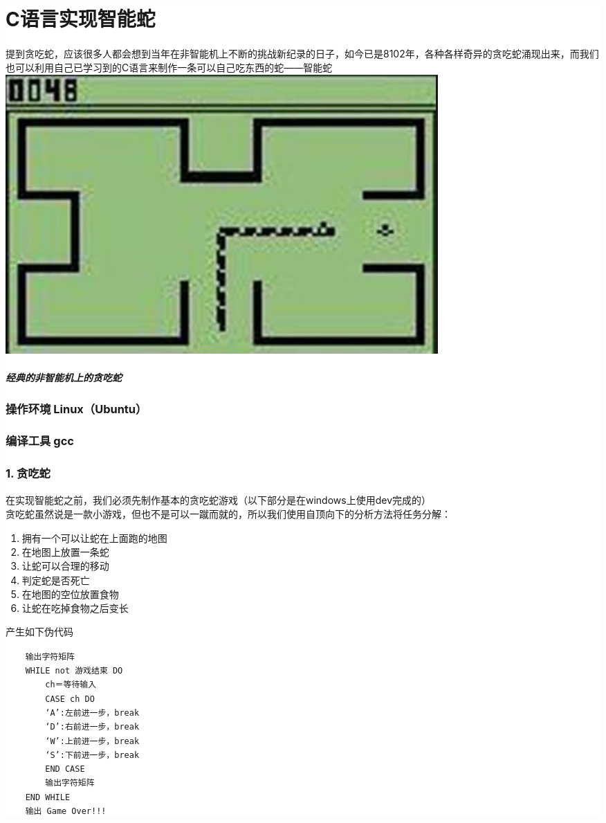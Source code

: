 # C语言实现智能蛇  

提到贪吃蛇，应该很多人都会想到当年在非智能机上不断的挑战新纪录的日子，如今已是8102年，各种各样奇异的贪吃蛇涌现出来，而我们也可以利用自己已学习到的C语言来制作一条可以自己吃东西的蛇——智能蛇  
![](images/Snake/snakeOld.JPG)
##### 经典的非智能机上的贪吃蛇

### 操作环境 Linux（Ubuntu）
### 编译工具 gcc

### 1. 贪吃蛇  
在实现智能蛇之前，我们必须先制作基本的贪吃蛇游戏（以下部分是在windows上使用dev完成的）   
贪吃蛇虽然说是一款小游戏，但也不是可以一蹴而就的，所以我们使用自顶向下的分析方法将任务分解：  
1. 拥有一个可以让蛇在上面跑的地图    
2. 在地图上放置一条蛇  
3. 让蛇可以合理的移动
4. 判定蛇是否死亡  
5. 在地图的空位放置食物  
6. 让蛇在吃掉食物之后变长  

产生如下伪代码
```
	输出字符矩阵
	WHILE not 游戏结束 DO
		ch＝等待输入
		CASE ch DO
		‘A’:左前进一步，break 
		‘D’:右前进一步，break    
		‘W’:上前进一步，break    
		‘S’:下前进一步，break    
		END CASE
		输出字符矩阵
	END WHILE
	输出 Game Over!!! 
```
